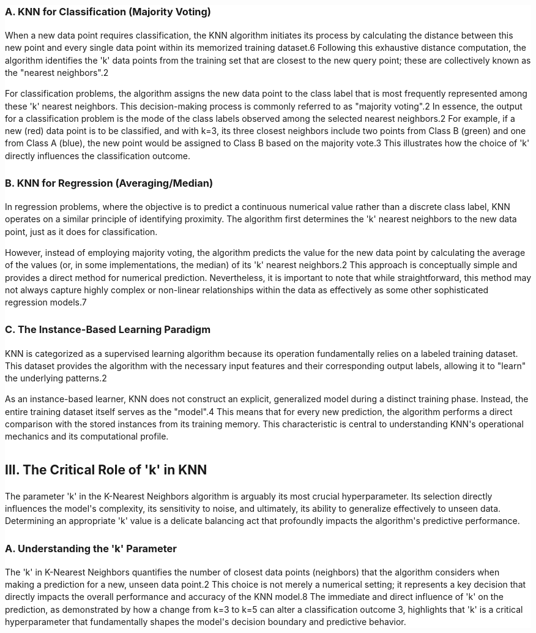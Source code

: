 ### **A. KNN for Classification (Majority Voting)**

When a new data point requires classification, the KNN algorithm initiates its process by calculating the distance between this new point and every single data point within its memorized training dataset.6 Following this exhaustive distance computation, the algorithm identifies the 'k' data points from the training set that are closest to the new query point; these are collectively known as the "nearest neighbors".2

For classification problems, the algorithm assigns the new data point to the class label that is most frequently represented among these 'k' nearest neighbors. This decision-making process is commonly referred to as "majority voting".2 In essence, the output for a classification problem is the mode of the class labels observed among the selected nearest neighbors.2 For example, if a new (red) data point is to be classified, and with k=3, its three closest neighbors include two points from Class B (green) and one from Class A (blue), the new point would be assigned to Class B based on the majority vote.3 This illustrates how the choice of 'k' directly influences the classification outcome.

### **B. KNN for Regression (Averaging/Median)**

In regression problems, where the objective is to predict a continuous numerical value rather than a discrete class label, KNN operates on a similar principle of identifying proximity. The algorithm first determines the 'k' nearest neighbors to the new data point, just as it does for classification.

However, instead of employing majority voting, the algorithm predicts the value for the new data point by calculating the average of the values (or, in some implementations, the median) of its 'k' nearest neighbors.2 This approach is conceptually simple and provides a direct method for numerical prediction. Nevertheless, it is important to note that while straightforward, this method may not always capture highly complex or non-linear relationships within the data as effectively as some other sophisticated regression models.7

### **C. The Instance-Based Learning Paradigm**

KNN is categorized as a supervised learning algorithm because its operation fundamentally relies on a labeled training dataset. This dataset provides the algorithm with the necessary input features and their corresponding output labels, allowing it to "learn" the underlying patterns.2

As an instance-based learner, KNN does not construct an explicit, generalized model during a distinct training phase. Instead, the entire training dataset itself serves as the "model".4 This means that for every new prediction, the algorithm performs a direct comparison with the stored instances from its training memory. This characteristic is central to understanding KNN's operational mechanics and its computational profile.

## **III. The Critical Role of 'k' in KNN**

The parameter 'k' in the K-Nearest Neighbors algorithm is arguably its most crucial hyperparameter. Its selection directly influences the model's complexity, its sensitivity to noise, and ultimately, its ability to generalize effectively to unseen data. Determining an appropriate 'k' value is a delicate balancing act that profoundly impacts the algorithm's predictive performance.

### **A. Understanding the 'k' Parameter**

The 'k' in K-Nearest Neighbors quantifies the number of closest data points (neighbors) that the algorithm considers when making a prediction for a new, unseen data point.2 This choice is not merely a numerical setting; it represents a key decision that directly impacts the overall performance and accuracy of the KNN model.8 The immediate and direct influence of 'k' on the prediction, as demonstrated by how a change from k=3 to k=5 can alter a classification outcome 3, highlights that 'k' is a critical hyperparameter that fundamentally shapes the model's decision boundary and predictive behavior.
